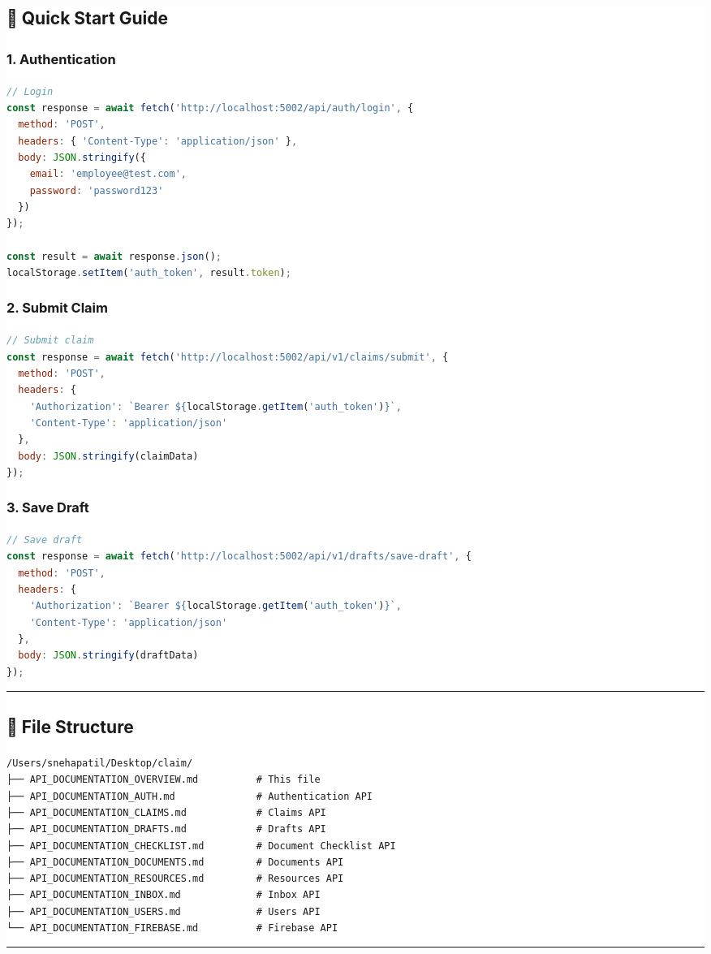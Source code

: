 
## 🚀 Quick Start Guide

### 1. Authentication
```javascript
// Login
const response = await fetch('http://localhost:5002/api/auth/login', {
  method: 'POST',
  headers: { 'Content-Type': 'application/json' },
  body: JSON.stringify({
    email: 'employee@test.com',
    password: 'password123'
  })
});

const result = await response.json();
localStorage.setItem('auth_token', result.token);
```

### 2. Submit Claim
```javascript
// Submit claim
const response = await fetch('http://localhost:5002/api/v1/claims/submit', {
  method: 'POST',
  headers: {
    'Authorization': `Bearer ${localStorage.getItem('auth_token')}`,
    'Content-Type': 'application/json'
  },
  body: JSON.stringify(claimData)
});
```

### 3. Save Draft
```javascript
// Save draft
const response = await fetch('http://localhost:5002/api/v1/drafts/save-draft', {
  method: 'POST',
  headers: {
    'Authorization': `Bearer ${localStorage.getItem('auth_token')}`,
    'Content-Type': 'application/json'
  },
  body: JSON.stringify(draftData)
});
```

---

## 📁 File Structure

```
/Users/snehapatil/Desktop/claim/
├── API_DOCUMENTATION_OVERVIEW.md          # This file
├── API_DOCUMENTATION_AUTH.md              # Authentication API
├── API_DOCUMENTATION_CLAIMS.md            # Claims API
├── API_DOCUMENTATION_DRAFTS.md            # Drafts API
├── API_DOCUMENTATION_CHECKLIST.md         # Document Checklist API
├── API_DOCUMENTATION_DOCUMENTS.md         # Documents API
├── API_DOCUMENTATION_RESOURCES.md         # Resources API
├── API_DOCUMENTATION_INBOX.md             # Inbox API
├── API_DOCUMENTATION_USERS.md             # Users API
└── API_DOCUMENTATION_FIREBASE.md          # Firebase API
```

---